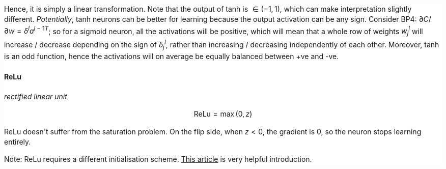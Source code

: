 Hence, it is simply a linear transformation.
Note that the output of tanh is $\in (-1, 1)$, which can make interpretation slightly different. _Potentially_, tanh neurons can be better for learning because the output activation can be any sign. Consider BP4: $\partial C / \partial w = \delta^l {a^{l-1}}^T$; so for a sigmoid neuron, all the activations will be positive, which will mean that a whole row of weights $w_j^l$ will increase / decrease depending on the sign of $\delta_j^l$, rather than increasing / decreasing independently of each other. Moreover, tanh is an odd function, hence the activations will on average be equally balanced between +ve and -ve.

#### ReLu

_rectified linear unit_

$$
\text{ReLu} = \max(0, z)
$$

ReLu doesn't suffer from the saturation problem. On the flip side, when $z < 0$, the gradient is 0, so the neuron stops learning entirely.

Note: ReLu requires a different initialisation scheme. [This article](https://towardsdatascience.com/weight-initialization-in-neural-networks-a-journey-from-the-basics-to-kaiming-954fb9b47c79) is very helpful introduction.
